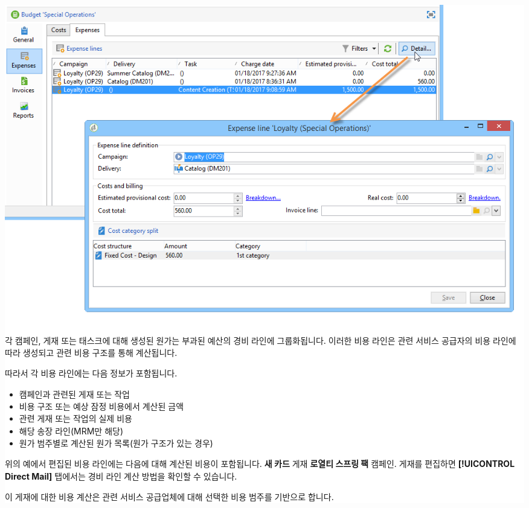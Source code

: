 ![](assets/s_ncs_user_budget_line_edit.png)

각 캠페인, 게재 또는 태스크에 대해 생성된 원가는 부과된 예산의 경비 라인에 그룹화됩니다. 이러한 비용 라인은 관련 서비스 공급자의 비용 라인에 따라 생성되고 관련 비용 구조를 통해 계산됩니다.

따라서 각 비용 라인에는 다음 정보가 포함됩니다.

* 캠페인과 관련된 게재 또는 작업
* 비용 구조 또는 예상 잠정 비용에서 계산된 금액
* 관련 게재 또는 작업의 실제 비용
* 해당 송장 라인(MRM만 해당)
* 원가 범주별로 계산된 원가 목록(원가 구조가 있는 경우)

위의 예에서 편집된 비용 라인에는 다음에 대해 계산된 비용이 포함됩니다. **새 카드** 게재 **로열티 스프링 팩** 캠페인. 게재를 편집하면 **[!UICONTROL Direct Mail]** 탭에서는 경비 라인 계산 방법을 확인할 수 있습니다.

이 게재에 대한 비용 계산은 관련 서비스 공급업체에 대해 선택한 비용 범주를 기반으로 합니다.
